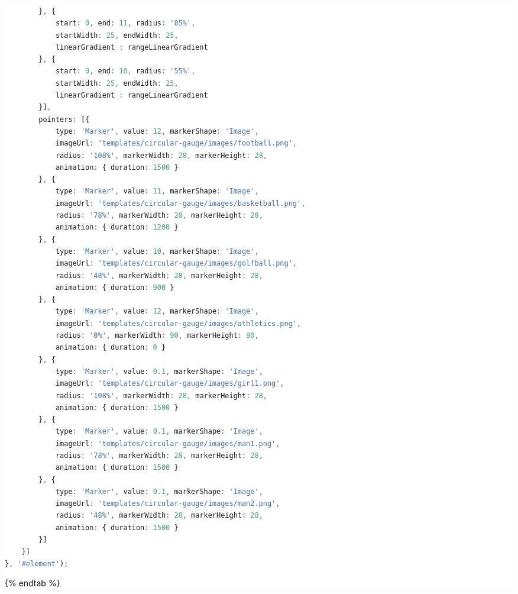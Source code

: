 ```typescript
        }, {
            start: 0, end: 11, radius: '85%',
            startWidth: 25, endWidth: 25,
            linearGradient : rangeLinearGradient
        }, {
            start: 0, end: 10, radius: '55%',
            startWidth: 25, endWidth: 25,
            linearGradient : rangeLinearGradient
        }],
        pointers: [{
            type: 'Marker', value: 12, markerShape: 'Image',
            imageUrl: 'templates/circular-gauge/images/football.png',
            radius: '108%', markerWidth: 28, markerHeight: 28,
            animation: { duration: 1500 }
        }, {
            type: 'Marker', value: 11, markerShape: 'Image',
            imageUrl: 'templates/circular-gauge/images/basketball.png',
            radius: '78%', markerWidth: 28, markerHeight: 28,
            animation: { duration: 1200 }
        }, {
            type: 'Marker', value: 10, markerShape: 'Image',
            imageUrl: 'templates/circular-gauge/images/golfball.png',
            radius: '48%', markerWidth: 28, markerHeight: 28,
            animation: { duration: 900 }
        }, {
            type: 'Marker', value: 12, markerShape: 'Image',
            imageUrl: 'templates/circular-gauge/images/athletics.png',
            radius: '0%', markerWidth: 90, markerHeight: 90,
            animation: { duration: 0 }
        }, {
            type: 'Marker', value: 0.1, markerShape: 'Image',
            imageUrl: 'templates/circular-gauge/images/girl1.png',
            radius: '108%', markerWidth: 28, markerHeight: 28,
            animation: { duration: 1500 }
        }, {
            type: 'Marker', value: 0.1, markerShape: 'Image',
            imageUrl: 'templates/circular-gauge/images/man1.png',
            radius: '78%', markerWidth: 28, markerHeight: 28,
            animation: { duration: 1500 }
        }, {
            type: 'Marker', value: 0.1, markerShape: 'Image',
            imageUrl: 'templates/circular-gauge/images/man2.png',
            radius: '48%', markerWidth: 28, markerHeight: 28,
            animation: { duration: 1500 }
        }]
    }]
}, '#element');

```

{% endtab %}

